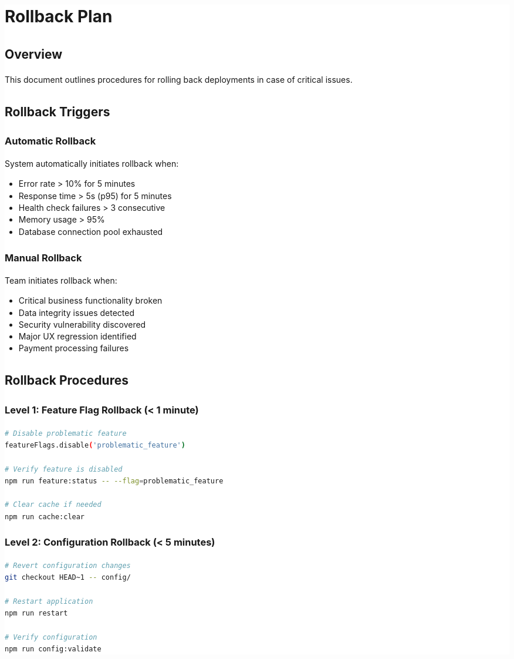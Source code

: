 # Rollback Plan

## Overview
This document outlines procedures for rolling back deployments in case of critical issues.

## Rollback Triggers

### Automatic Rollback
System automatically initiates rollback when:
- Error rate > 10% for 5 minutes
- Response time > 5s (p95) for 5 minutes
- Health check failures > 3 consecutive
- Memory usage > 95%
- Database connection pool exhausted

### Manual Rollback
Team initiates rollback when:
- Critical business functionality broken
- Data integrity issues detected
- Security vulnerability discovered
- Major UX regression identified
- Payment processing failures

## Rollback Procedures

### Level 1: Feature Flag Rollback (< 1 minute)
```bash
# Disable problematic feature
featureFlags.disable('problematic_feature')

# Verify feature is disabled
npm run feature:status -- --flag=problematic_feature

# Clear cache if needed
npm run cache:clear
```

### Level 2: Configuration Rollback (< 5 minutes)
```bash
# Revert configuration changes
git checkout HEAD~1 -- config/

# Restart application
npm run restart

# Verify configuration
npm run config:validate
```
